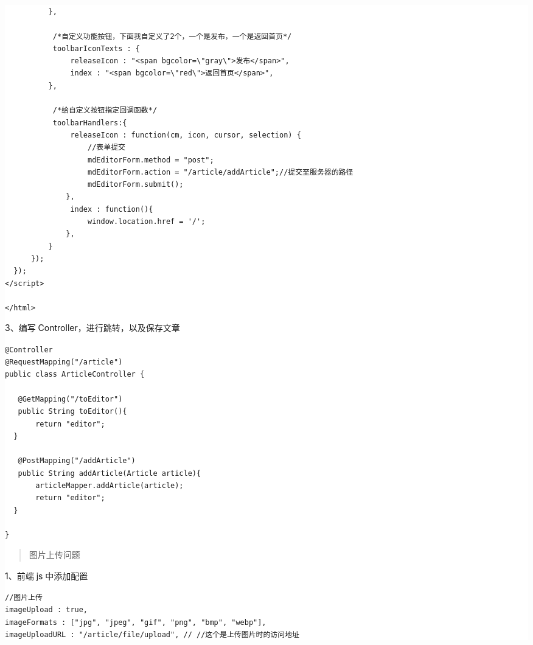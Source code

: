 ```
          },

           /*自定义功能按钮，下面我自定义了2个，一个是发布，一个是返回首页*/
           toolbarIconTexts : {
               releaseIcon : "<span bgcolor=\"gray\">发布</span>",
               index : "<span bgcolor=\"red\">返回首页</span>",
          },

           /*给自定义按钮指定回调函数*/
           toolbarHandlers:{
               releaseIcon : function(cm, icon, cursor, selection) {
                   //表单提交
                   mdEditorForm.method = "post";
                   mdEditorForm.action = "/article/addArticle";//提交至服务器的路径
                   mdEditorForm.submit();
              },
               index : function(){
                   window.location.href = '/';
              },
          }
      });
  });
</script>

</html>
```

3、编写 Controller，进行跳转，以及保存文章

```
@Controller
@RequestMapping("/article")
public class ArticleController {

   @GetMapping("/toEditor")
   public String toEditor(){
       return "editor";
  }
   
   @PostMapping("/addArticle")
   public String addArticle(Article article){
       articleMapper.addArticle(article);
       return "editor";
  }
   
}
```

> 图片上传问题

1、前端 js 中添加配置

```
//图片上传
imageUpload : true,
imageFormats : ["jpg", "jpeg", "gif", "png", "bmp", "webp"],
imageUploadURL : "/article/file/upload", // //这个是上传图片时的访问地址
```
